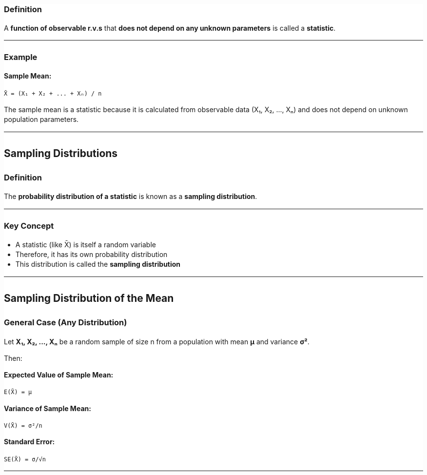 ### Definition

A **function of observable r.v.s** that **does not depend on any unknown parameters** is called a **statistic**.

---

### Example

**Sample Mean:**
```
X̄ = (X₁ + X₂ + ... + Xₙ) / n
```

The sample mean is a statistic because it is calculated from observable data (X₁, X₂, ..., Xₙ) and does not depend on unknown population parameters.

---

## Sampling Distributions

### Definition

The **probability distribution of a statistic** is known as a **sampling distribution**.

---

### Key Concept

- A statistic (like X̄) is itself a random variable
- Therefore, it has its own probability distribution
- This distribution is called the **sampling distribution**

---

## Sampling Distribution of the Mean

### General Case (Any Distribution)

Let **X₁, X₂, ..., Xₙ** be a random sample of size n from a population with mean **μ** and variance **σ²**.

Then:

**Expected Value of Sample Mean:**
```
E(X̄) = μ
```

**Variance of Sample Mean:**
```
V(X̄) = σ²/n
```

**Standard Error:**
```
SE(X̄) = σ/√n
```

---